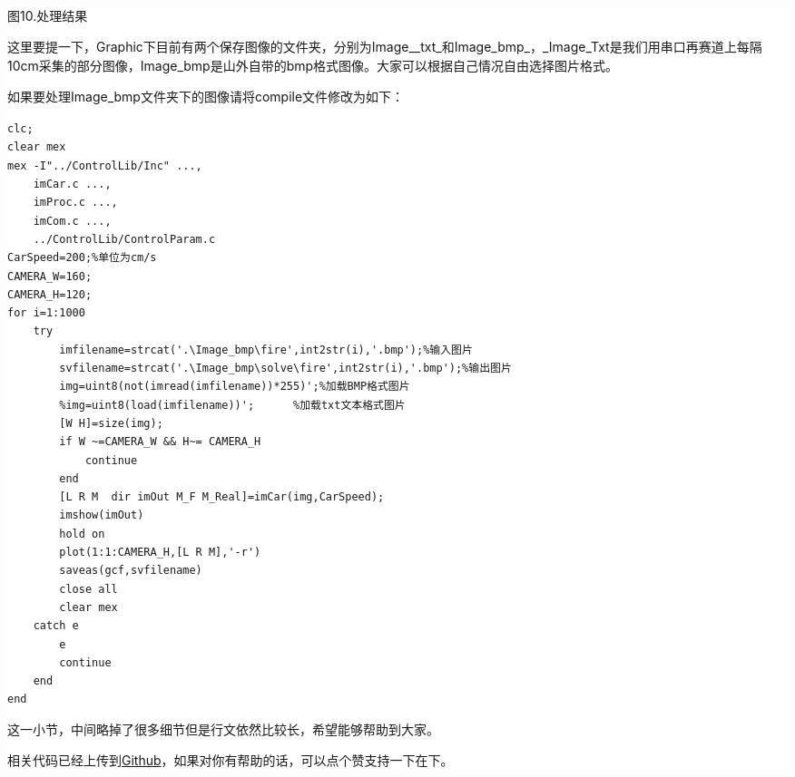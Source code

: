 
图10.处理结果

这里要提一下，Graphic下目前有两个保存图像的文件夹，分别为Image\__txt_和Image\_bmp\_，\_Image\_Txt是我们用串口再赛道上每隔10cm采集的部分图像，Image\_bmp是山外自带的bmp格式图像。大家可以根据自己情况自由选择图片格式。

如果要处理Image\_bmp文件夹下的图像请将compile文件修改为如下：

```
clc;
clear mex
mex -I"../ControlLib/Inc" ...,
    imCar.c ...,
    imProc.c ...,
    imCom.c ...,
    ../ControlLib/ControlParam.c
CarSpeed=200;%单位为cm/s
CAMERA_W=160;
CAMERA_H=120;
for i=1:1000
    try
        imfilename=strcat('.\Image_bmp\fire',int2str(i),'.bmp');%输入图片
        svfilename=strcat('.\Image_bmp\solve\fire',int2str(i),'.bmp');%输出图片
        img=uint8(not(imread(imfilename))*255)';%加载BMP格式图片
        %img=uint8(load(imfilename))';      %加载txt文本格式图片
        [W H]=size(img);
        if W ~=CAMERA_W && H~= CAMERA_H
            continue
        end
        [L R M  dir imOut M_F M_Real]=imCar(img,CarSpeed);
        imshow(imOut) 
        hold on
        plot(1:1:CAMERA_H,[L R M],'-r')
        saveas(gcf,svfilename)
        close all
        clear mex
    catch e
        e
        continue
    end
end
```

这一小节，中间略掉了很多细节但是行文依然比较长，希望能够帮助到大家。

相关代码已经上传到[Github](https://github.com/chenxiannn/The-Little-Embedded-System)，如果对你有帮助的话，可以点个赞支持一下在下。

